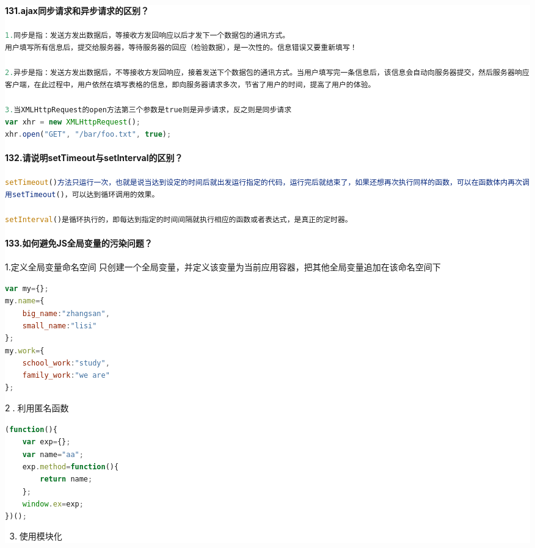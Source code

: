 #### 131.ajax同步请求和异步请求的区别？

```js
1.同步是指：发送方发出数据后，等接收方发回响应以后才发下一个数据包的通讯方式。
用户填写所有信息后，提交给服务器，等待服务器的回应（检验数据），是一次性的。信息错误又要重新填写！

2.异步是指：发送方发出数据后，不等接收方发回响应，接着发送下个数据包的通讯方式。当用户填写完一条信息后，该信息会自动向服务器提交，然后服务器响应客户端，在此过程中，用户依然在填写表格的信息，即向服务器请求多次，节省了用户的时间，提高了用户的体验。

3.当XMLHttpRequest的open方法第三个参数是true则是异步请求，反之则是同步请求
var xhr = new XMLHttpRequest();
xhr.open("GET", "/bar/foo.txt", true);
```

#### 132.请说明setTimeout与setInterval的区别？

```javascript
setTimeout()方法只运行一次，也就是说当达到设定的时间后就出发运行指定的代码，运行完后就结束了，如果还想再次执行同样的函数，可以在函数体内再次调用setTimeout()，可以达到循环调用的效果。

setInterval()是循环执行的，即每达到指定的时间间隔就执行相应的函数或者表达式，是真正的定时器。
```

#### 133.如何避免JS全局变量的污染问题？

1.定义全局变量命名空间
只创建一个全局变量，并定义该变量为当前应用容器，把其他全局变量追加在该命名空间下

```js
var my={};
my.name={
    big_name:"zhangsan",
    small_name:"lisi"
};
my.work={
    school_work:"study",
    family_work:"we are"
};
```

2 . 利用匿名函数

```js
(function(){
    var exp={};
    var name="aa";
    exp.method=function(){
        return name;
    };
    window.ex=exp;
})();

```

3. 使用模块化

